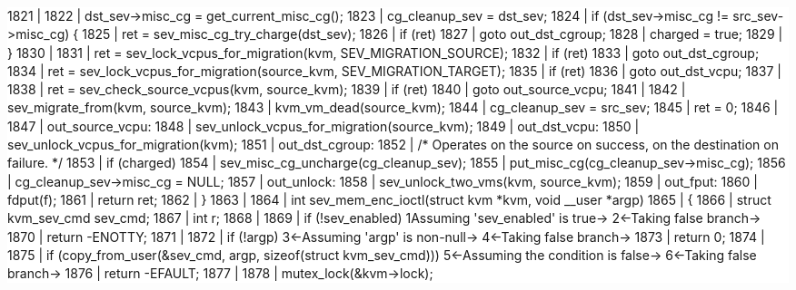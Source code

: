 1821  |
1822  | 	dst_sev->misc_cg = get_current_misc_cg();
1823  | 	cg_cleanup_sev = dst_sev;
1824  |  if (dst_sev->misc_cg != src_sev->misc_cg) {
1825  | 		ret = sev_misc_cg_try_charge(dst_sev);
1826  |  if (ret)
1827  |  goto out_dst_cgroup;
1828  | 		charged = true;
1829  | 	}
1830  |
1831  | 	ret = sev_lock_vcpus_for_migration(kvm, SEV_MIGRATION_SOURCE);
1832  |  if (ret)
1833  |  goto out_dst_cgroup;
1834  | 	ret = sev_lock_vcpus_for_migration(source_kvm, SEV_MIGRATION_TARGET);
1835  |  if (ret)
1836  |  goto out_dst_vcpu;
1837  |
1838  | 	ret = sev_check_source_vcpus(kvm, source_kvm);
1839  |  if (ret)
1840  |  goto out_source_vcpu;
1841  |
1842  | 	sev_migrate_from(kvm, source_kvm);
1843  | 	kvm_vm_dead(source_kvm);
1844  | 	cg_cleanup_sev = src_sev;
1845  | 	ret = 0;
1846  |
1847  | out_source_vcpu:
1848  | 	sev_unlock_vcpus_for_migration(source_kvm);
1849  | out_dst_vcpu:
1850  | 	sev_unlock_vcpus_for_migration(kvm);
1851  | out_dst_cgroup:
1852  |  /* Operates on the source on success, on the destination on failure.  */
1853  |  if (charged)
1854  | 		sev_misc_cg_uncharge(cg_cleanup_sev);
1855  | 	put_misc_cg(cg_cleanup_sev->misc_cg);
1856  | 	cg_cleanup_sev->misc_cg = NULL;
1857  | out_unlock:
1858  | 	sev_unlock_two_vms(kvm, source_kvm);
1859  | out_fput:
1860  | 	fdput(f);
1861  |  return ret;
1862  | }
1863  |
1864  | int sev_mem_enc_ioctl(struct kvm *kvm, void __user *argp)
1865  | {
1866  |  struct kvm_sev_cmd sev_cmd;
1867  |  int r;
1868  |
1869  |  if (!sev_enabled)
    1Assuming 'sev_enabled' is true→
    2←Taking false branch→
1870  |  return -ENOTTY;
1871  |
1872  |  if (!argp)
    3←Assuming 'argp' is non-null→
    4←Taking false branch→
1873  |  return 0;
1874  |
1875  |  if (copy_from_user(&sev_cmd, argp, sizeof(struct kvm_sev_cmd)))
    5←Assuming the condition is false→
    6←Taking false branch→
1876  |  return -EFAULT;
1877  |
1878  |  mutex_lock(&kvm->lock);